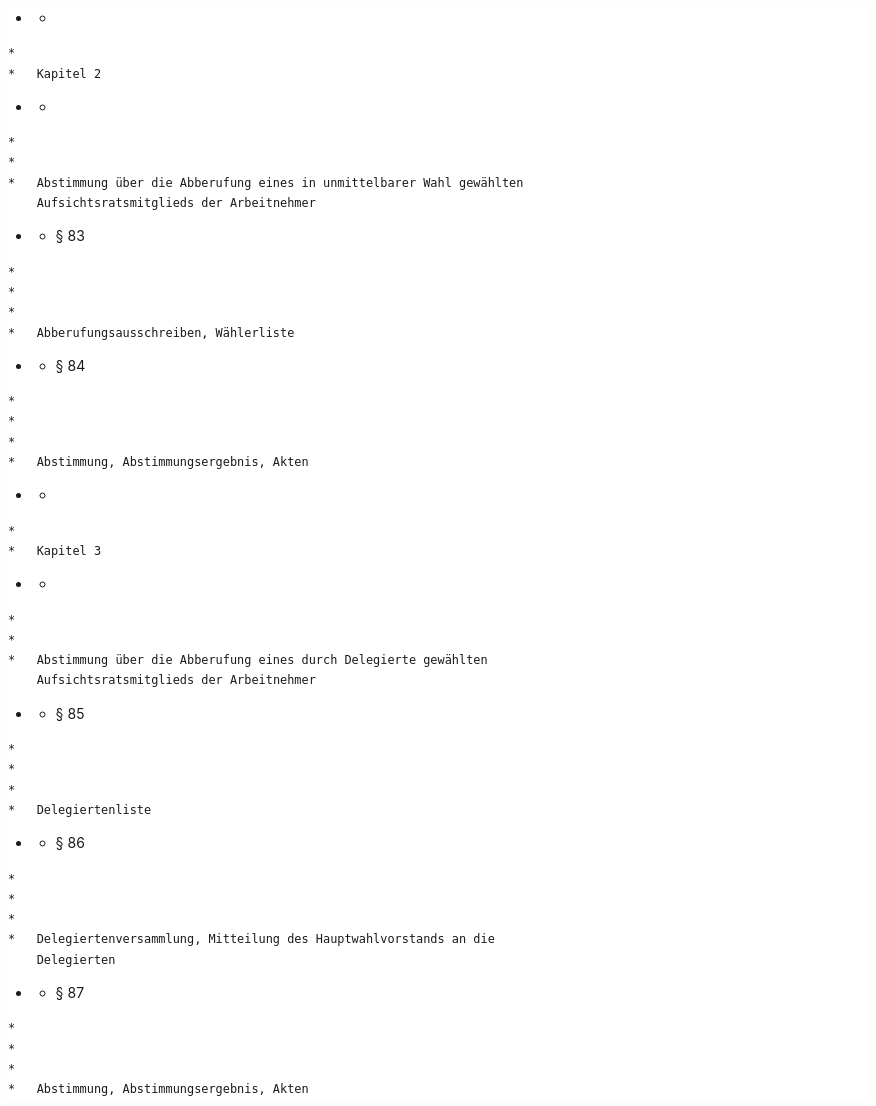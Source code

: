 
*    *
    *
    *   Kapitel 2


*    *
    *
    *
    *   Abstimmung über die Abberufung eines in unmittelbarer Wahl gewählten
        Aufsichtsratsmitglieds der Arbeitnehmer


*    *   § 83

    *
    *
    *
    *   Abberufungsausschreiben, Wählerliste


*    *   § 84

    *
    *
    *
    *   Abstimmung, Abstimmungsergebnis, Akten


*    *
    *
    *   Kapitel 3


*    *
    *
    *
    *   Abstimmung über die Abberufung eines durch Delegierte gewählten
        Aufsichtsratsmitglieds der Arbeitnehmer


*    *   § 85

    *
    *
    *
    *   Delegiertenliste


*    *   § 86

    *
    *
    *
    *   Delegiertenversammlung, Mitteilung des Hauptwahlvorstands an die
        Delegierten


*    *   § 87

    *
    *
    *
    *   Abstimmung, Abstimmungsergebnis, Akten

